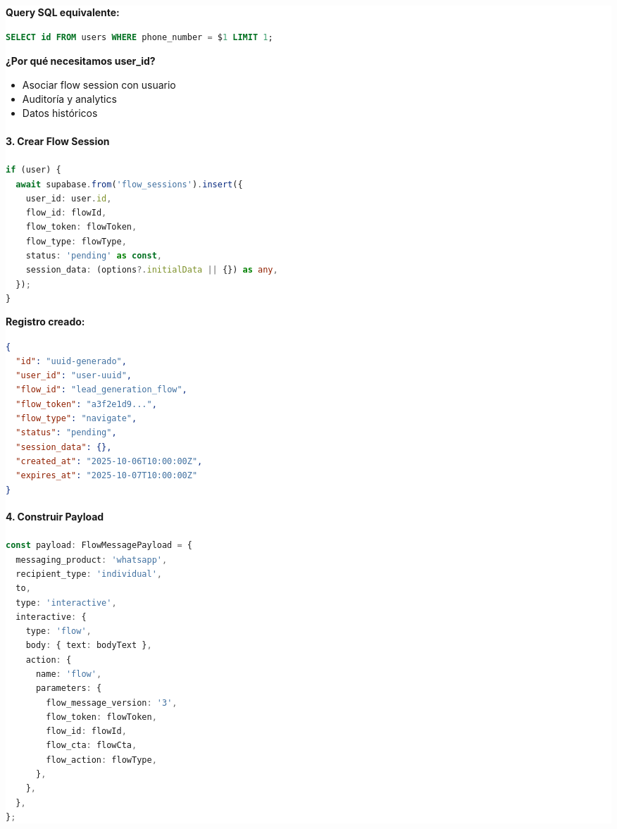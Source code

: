 **Query SQL equivalente:**
```sql
SELECT id FROM users WHERE phone_number = $1 LIMIT 1;
```

**¿Por qué necesitamos user_id?**
- Asociar flow session con usuario
- Auditoría y analytics
- Datos históricos

#### 3. Crear Flow Session
```typescript
if (user) {
  await supabase.from('flow_sessions').insert({
    user_id: user.id,
    flow_id: flowId,
    flow_token: flowToken,
    flow_type: flowType,
    status: 'pending' as const,
    session_data: (options?.initialData || {}) as any,
  });
}
```

**Registro creado:**
```json
{
  "id": "uuid-generado",
  "user_id": "user-uuid",
  "flow_id": "lead_generation_flow",
  "flow_token": "a3f2e1d9...",
  "flow_type": "navigate",
  "status": "pending",
  "session_data": {},
  "created_at": "2025-10-06T10:00:00Z",
  "expires_at": "2025-10-07T10:00:00Z"
}
```

#### 4. Construir Payload
```typescript
const payload: FlowMessagePayload = {
  messaging_product: 'whatsapp',
  recipient_type: 'individual',
  to,
  type: 'interactive',
  interactive: {
    type: 'flow',
    body: { text: bodyText },
    action: {
      name: 'flow',
      parameters: {
        flow_message_version: '3',
        flow_token: flowToken,
        flow_id: flowId,
        flow_cta: flowCta,
        flow_action: flowType,
      },
    },
  },
};
```
